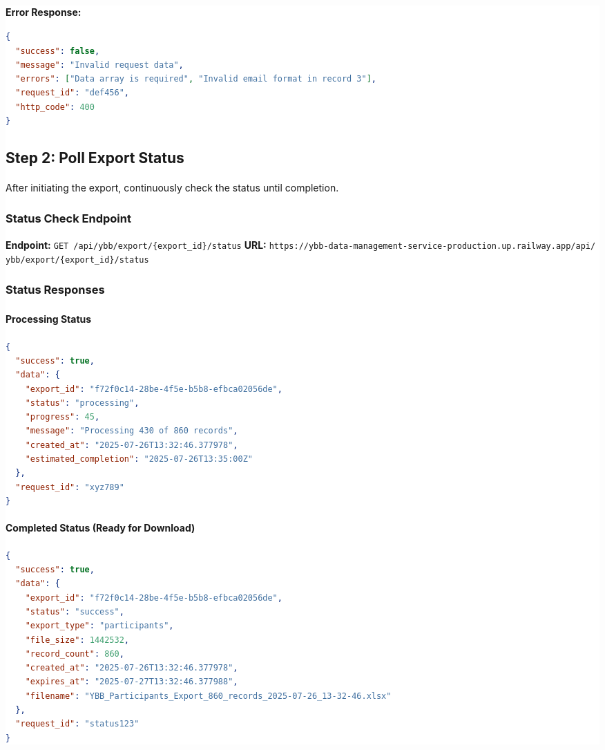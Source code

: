 **Error Response:**
```json
{
  "success": false,
  "message": "Invalid request data",
  "errors": ["Data array is required", "Invalid email format in record 3"],
  "request_id": "def456",
  "http_code": 400
}
```

## Step 2: Poll Export Status

After initiating the export, continuously check the status until completion.

### Status Check Endpoint
**Endpoint:** `GET /api/ybb/export/{export_id}/status`
**URL:** `https://ybb-data-management-service-production.up.railway.app/api/ybb/export/{export_id}/status`

### Status Responses

#### Processing Status
```json
{
  "success": true,
  "data": {
    "export_id": "f72f0c14-28be-4f5e-b5b8-efbca02056de",
    "status": "processing",
    "progress": 45,
    "message": "Processing 430 of 860 records",
    "created_at": "2025-07-26T13:32:46.377978",
    "estimated_completion": "2025-07-26T13:35:00Z"
  },
  "request_id": "xyz789"
}
```

#### Completed Status (Ready for Download)
```json
{
  "success": true,
  "data": {
    "export_id": "f72f0c14-28be-4f5e-b5b8-efbca02056de",
    "status": "success",
    "export_type": "participants",
    "file_size": 1442532,
    "record_count": 860,
    "created_at": "2025-07-26T13:32:46.377978",
    "expires_at": "2025-07-27T13:32:46.377988",
    "filename": "YBB_Participants_Export_860_records_2025-07-26_13-32-46.xlsx"
  },
  "request_id": "status123"
}
```
